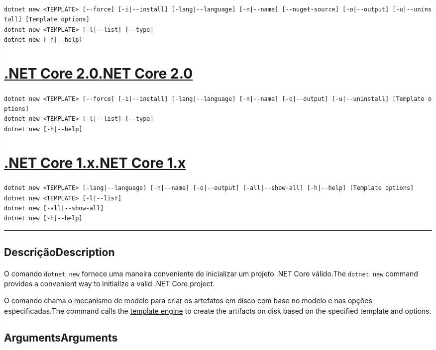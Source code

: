 ```console
dotnet new <TEMPLATE> [--force] [-i|--install] [-lang|--language] [-n|--name] [--nuget-source] [-o|--output] [-u|--uninstall] [Template options]
dotnet new <TEMPLATE> [-l|--list] [--type]
dotnet new [-h|--help]
```

# <a name="net-core-20tabnetcore20"></a>[<span data-ttu-id="cd8c5-109">.NET Core 2.0</span><span class="sxs-lookup"><span data-stu-id="cd8c5-109">.NET Core 2.0</span></span>](#tab/netcore20)

```console
dotnet new <TEMPLATE> [--force] [-i|--install] [-lang|--language] [-n|--name] [-o|--output] [-u|--uninstall] [Template options]
dotnet new <TEMPLATE> [-l|--list] [--type]
dotnet new [-h|--help]
```

# <a name="net-core-1xtabnetcore1x"></a>[<span data-ttu-id="cd8c5-110">.NET Core 1.x</span><span class="sxs-lookup"><span data-stu-id="cd8c5-110">.NET Core 1.x</span></span>](#tab/netcore1x)

```console
dotnet new <TEMPLATE> [-lang|--language] [-n|--name] [-o|--output] [-all|--show-all] [-h|--help] [Template options]
dotnet new <TEMPLATE> [-l|--list]
dotnet new [-all|--show-all]
dotnet new [-h|--help]
```

---

## <a name="description"></a><span data-ttu-id="cd8c5-111">Descrição</span><span class="sxs-lookup"><span data-stu-id="cd8c5-111">Description</span></span>

<span data-ttu-id="cd8c5-112">O comando `dotnet new` fornece uma maneira conveniente de inicializar um projeto .NET Core válido.</span><span class="sxs-lookup"><span data-stu-id="cd8c5-112">The `dotnet new` command provides a convenient way to initialize a valid .NET Core project.</span></span>

<span data-ttu-id="cd8c5-113">O comando chama o [mecanismo de modelo](https://github.com/dotnet/templating) para criar os artefatos em disco com base no modelo e nas opções especificadas.</span><span class="sxs-lookup"><span data-stu-id="cd8c5-113">The command calls the [template engine](https://github.com/dotnet/templating) to create the artifacts on disk based on the specified template and options.</span></span>

## <a name="arguments"></a><span data-ttu-id="cd8c5-114">Arguments</span><span class="sxs-lookup"><span data-stu-id="cd8c5-114">Arguments</span></span>
